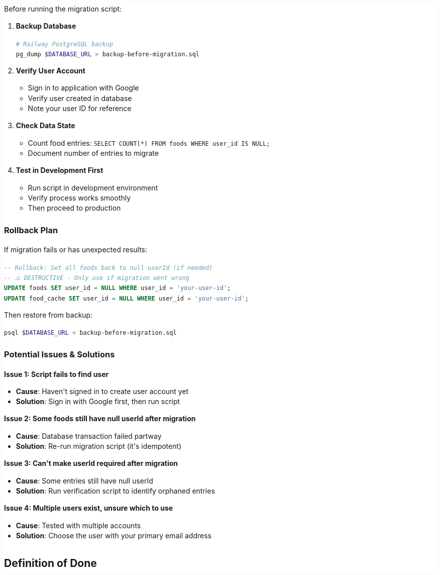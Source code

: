 Before running the migration script:

1. **Backup Database**
   ```bash
   # Railway PostgreSQL backup
   pg_dump $DATABASE_URL > backup-before-migration.sql
   ```

2. **Verify User Account**
   - Sign in to application with Google
   - Verify user created in database
   - Note your user ID for reference

3. **Check Data State**
   - Count food entries: `SELECT COUNT(*) FROM foods WHERE user_id IS NULL;`
   - Document number of entries to migrate

4. **Test in Development First**
   - Run script in development environment
   - Verify process works smoothly
   - Then proceed to production

### Rollback Plan

If migration fails or has unexpected results:

```sql
-- Rollback: Set all foods back to null userId (if needed)
-- ⚠️ DESTRUCTIVE - Only use if migration went wrong
UPDATE foods SET user_id = NULL WHERE user_id = 'your-user-id';
UPDATE food_cache SET user_id = NULL WHERE user_id = 'your-user-id';
```

Then restore from backup:
```bash
psql $DATABASE_URL < backup-before-migration.sql
```

### Potential Issues & Solutions

**Issue 1: Script fails to find user**
- **Cause**: Haven't signed in to create user account yet
- **Solution**: Sign in with Google first, then run script

**Issue 2: Some foods still have null userId after migration**
- **Cause**: Database transaction failed partway
- **Solution**: Re-run migration script (it's idempotent)

**Issue 3: Can't make userId required after migration**
- **Cause**: Some entries still have null userId
- **Solution**: Run verification script to identify orphaned entries

**Issue 4: Multiple users exist, unsure which to use**
- **Cause**: Tested with multiple accounts
- **Solution**: Choose the user with your primary email address

## Definition of Done
